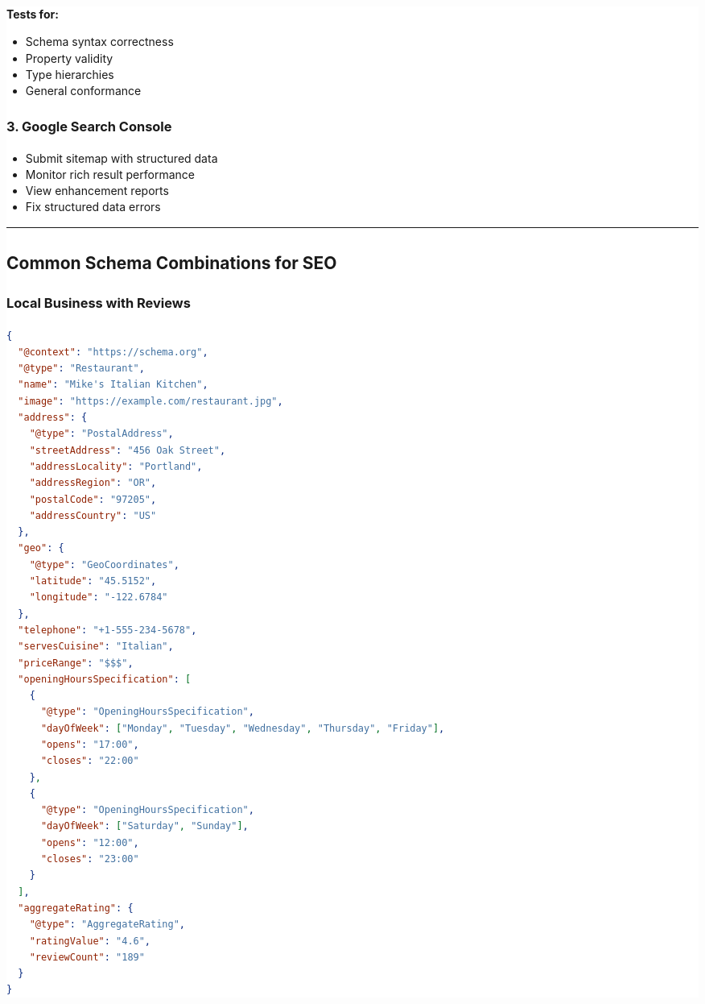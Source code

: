 **Tests for:**
- Schema syntax correctness
- Property validity
- Type hierarchies
- General conformance

### 3. Google Search Console
- Submit sitemap with structured data
- Monitor rich result performance
- View enhancement reports
- Fix structured data errors

---

## Common Schema Combinations for SEO

### Local Business with Reviews
```json
{
  "@context": "https://schema.org",
  "@type": "Restaurant",
  "name": "Mike's Italian Kitchen",
  "image": "https://example.com/restaurant.jpg",
  "address": {
    "@type": "PostalAddress",
    "streetAddress": "456 Oak Street",
    "addressLocality": "Portland",
    "addressRegion": "OR",
    "postalCode": "97205",
    "addressCountry": "US"
  },
  "geo": {
    "@type": "GeoCoordinates",
    "latitude": "45.5152",
    "longitude": "-122.6784"
  },
  "telephone": "+1-555-234-5678",
  "servesCuisine": "Italian",
  "priceRange": "$$$",
  "openingHoursSpecification": [
    {
      "@type": "OpeningHoursSpecification",
      "dayOfWeek": ["Monday", "Tuesday", "Wednesday", "Thursday", "Friday"],
      "opens": "17:00",
      "closes": "22:00"
    },
    {
      "@type": "OpeningHoursSpecification",
      "dayOfWeek": ["Saturday", "Sunday"],
      "opens": "12:00",
      "closes": "23:00"
    }
  ],
  "aggregateRating": {
    "@type": "AggregateRating",
    "ratingValue": "4.6",
    "reviewCount": "189"
  }
}
```
